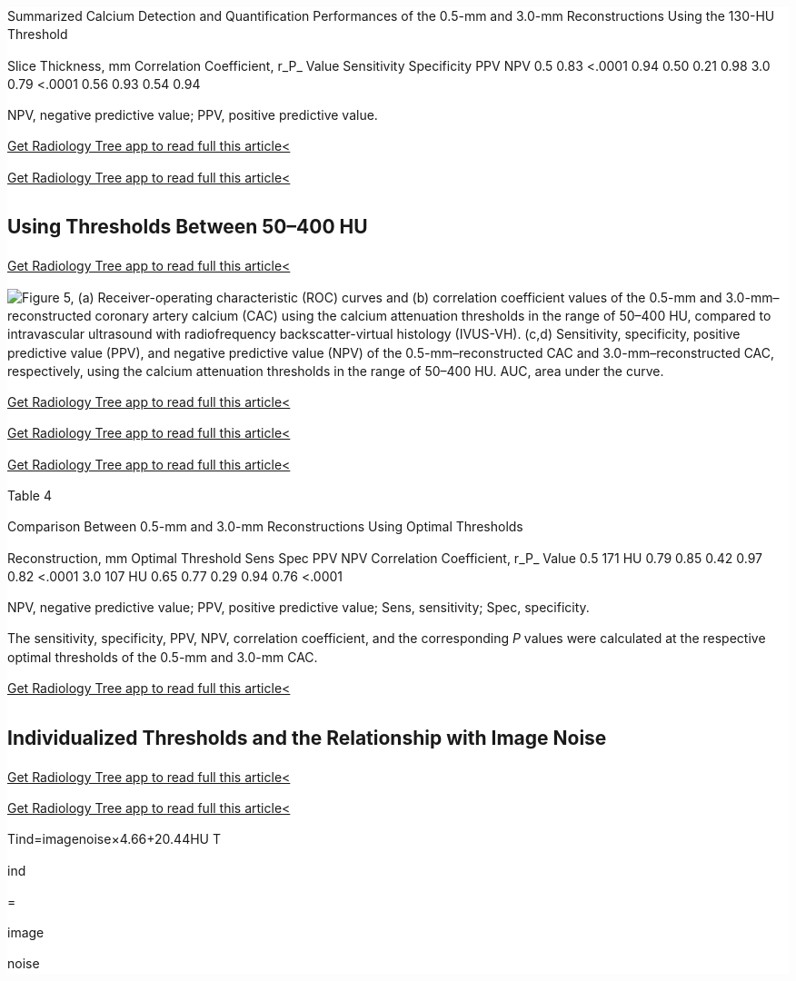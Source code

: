 Summarized Calcium Detection and Quantification Performances of the 0.5-mm and 3.0-mm Reconstructions Using the 130-HU Threshold


Slice Thickness, mm Correlation Coefficient, r_P_ Value Sensitivity Specificity PPV NPV 0.5 0.83 <.0001 0.94 0.50 0.21 0.98 3.0 0.79 <.0001 0.56 0.93 0.54 0.94

NPV, negative predictive value; PPV, positive predictive value.


[Get Radiology Tree app to read full this article<](https://clinicalpub.com/app)

[Get Radiology Tree app to read full this article<](https://clinicalpub.com/app)

## Using Thresholds Between 50–400 HU

[Get Radiology Tree app to read full this article<](https://clinicalpub.com/app)

![Figure 5, (a) Receiver-operating characteristic (ROC) curves and (b) correlation coefficient values of the 0.5-mm and 3.0-mm–reconstructed coronary artery calcium (CAC) using the calcium attenuation thresholds in the range of 50–400 HU, compared to intravascular ultrasound with radiofrequency backscatter-virtual histology (IVUS-VH). (c,d) Sensitivity, specificity, positive predictive value (PPV), and negative predictive value (NPV) of the 0.5-mm–reconstructed CAC and 3.0-mm–reconstructed CAC, respectively, using the calcium attenuation thresholds in the range of 50–400 HU. AUC, area under the curve.](https://storage.googleapis.com/dl.dentistrykey.com/clinical/CoronaryArteryCalcium/4_1s20S1076633215002007.jpg)

[Get Radiology Tree app to read full this article<](https://clinicalpub.com/app)

[Get Radiology Tree app to read full this article<](https://clinicalpub.com/app)

[Get Radiology Tree app to read full this article<](https://clinicalpub.com/app)

Table 4


Comparison Between 0.5-mm and 3.0-mm Reconstructions Using Optimal Thresholds


Reconstruction, mm Optimal Threshold Sens Spec PPV NPV Correlation Coefficient, r_P_ Value 0.5 171 HU 0.79 0.85 0.42 0.97 0.82 <.0001 3.0 107 HU 0.65 0.77 0.29 0.94 0.76 <.0001

NPV, negative predictive value; PPV, positive predictive value; Sens, sensitivity; Spec, specificity.


The sensitivity, specificity, PPV, NPV, correlation coefficient, and the corresponding _P_ values were calculated at the respective optimal thresholds of the 0.5-mm and 3.0-mm CAC.


[Get Radiology Tree app to read full this article<](https://clinicalpub.com/app)

## Individualized Thresholds and the Relationship with Image Noise

[Get Radiology Tree app to read full this article<](https://clinicalpub.com/app)

[Get Radiology Tree app to read full this article<](https://clinicalpub.com/app)

Tind=imagenoise×4.66+20.44HU
T

ind

=

image

noise

